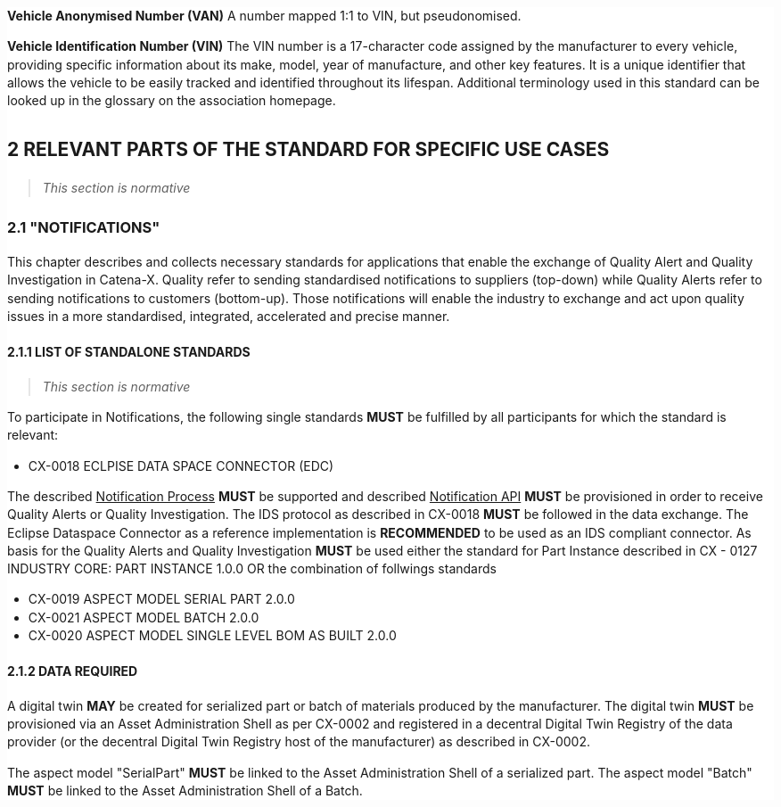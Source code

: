 **Vehicle Anonymised Number (VAN)**
A number mapped 1:1 to VIN, but pseudonomised.

**Vehicle Identification Number (VIN)**
The VIN number is a 17-character code assigned by the manufacturer to every vehicle, providing specific information about its make, model, year of manufacture, and other key features. It is a unique identifier that allows the vehicle to be easily tracked and identified throughout its lifespan.  Additional terminology used in this standard can be looked up in the glossary on the association homepage.

## 2 RELEVANT PARTS OF THE STANDARD FOR SPECIFIC USE CASES

> *This section is normative*

### 2.1 "NOTIFICATIONS"

This chapter describes and collects necessary standards for applications that enable the exchange of Quality Alert and Quality Investigation in Catena-X. Quality  refer to sending standardised notifications to suppliers (top-down) while Quality Alerts refer to sending notifications to customers (bottom-up). Those notifications will enable the industry to exchange and act upon quality issues in a more standardised, integrated, accelerated and precise manner.

#### 2.1.1 LIST OF STANDALONE STANDARDS

> *This section is normative*

To participate in Notifications, the following single standards **MUST** be fulfilled by all participants for which the standard is relevant:

- CX-0018 ECLPISE DATA SPACE CONNECTOR (EDC)

The described [Notification Process](#51-notification-process) **MUST** be supported and described [Notification API](#41-notification-api) **MUST** be provisioned in order to receive Quality Alerts or Quality Investigation.
The IDS protocol as described in CX-0018 **MUST** be followed in the data exchange.
The Eclipse Dataspace Connector as a reference implementation is **RECOMMENDED** to be used as an IDS compliant connector.
As basis for the Quality Alerts and Quality Investigation **MUST** be used either
the standard for Part Instance described in CX - 0127 INDUSTRY CORE: PART INSTANCE 1.0.0
OR the combination of follwings standards

- CX-0019 ASPECT MODEL SERIAL PART 2.0.0
- CX-0021 ASPECT MODEL BATCH 2.0.0
- CX-0020 ASPECT MODEL SINGLE LEVEL BOM AS BUILT 2.0.0

#### 2.1.2 DATA REQUIRED

A digital twin **MAY** be created for serialized part or batch of materials produced by the manufacturer.
The digital twin **MUST** be provisioned via an Asset Administration Shell as per CX-0002 and registered in a decentral Digital Twin Registry of the data provider (or the decentral Digital Twin Registry host of the manufacturer) as described in CX-0002.

The aspect model "SerialPart" **MUST** be linked to the Asset Administration Shell of a serialized part.
The aspect model "Batch" **MUST** be linked to the Asset Administration Shell of a Batch.
